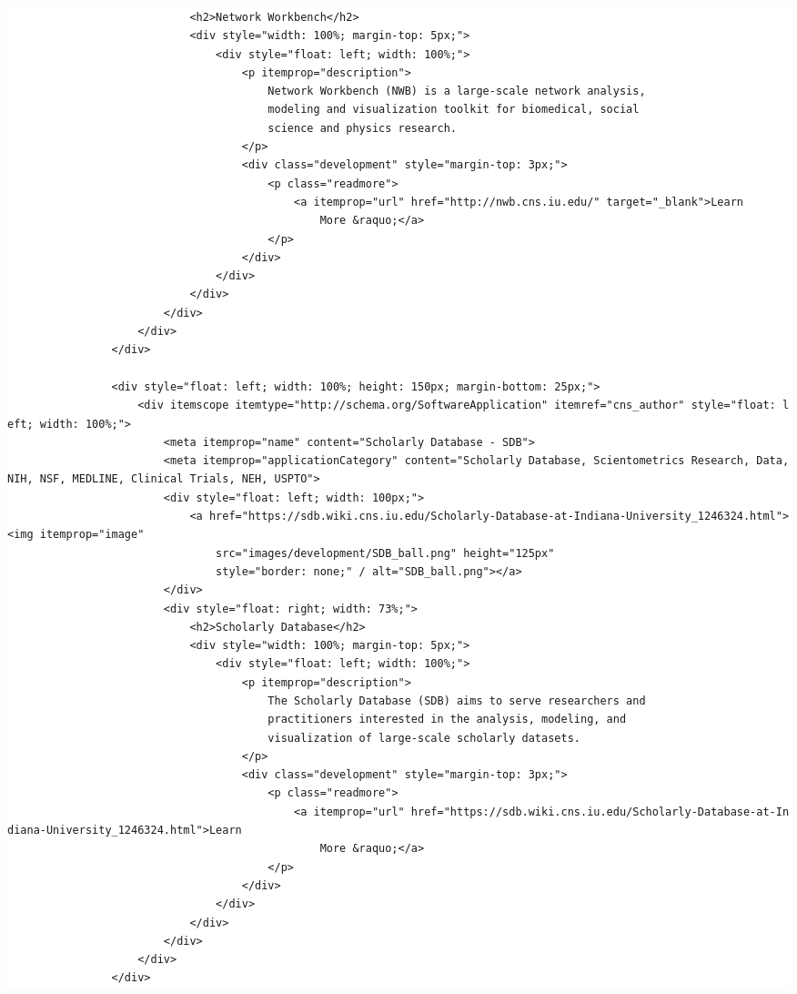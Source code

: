 								<h2>Network Workbench</h2>
								<div style="width: 100%; margin-top: 5px;">
									<div style="float: left; width: 100%;">
										<p itemprop="description">
											Network Workbench (NWB) is a large-scale network analysis,
											modeling and visualization toolkit for biomedical, social
											science and physics research.
										</p>
										<div class="development" style="margin-top: 3px;">
											<p class="readmore">
												<a itemprop="url" href="http://nwb.cns.iu.edu/" target="_blank">Learn
													More &raquo;</a>
											</p>
										</div>
									</div>
								</div>
							</div>
						</div>
					</div>

					<div style="float: left; width: 100%; height: 150px; margin-bottom: 25px;">
						<div itemscope itemtype="http://schema.org/SoftwareApplication" itemref="cns_author" style="float: left; width: 100%;">
							<meta itemprop="name" content="Scholarly Database - SDB">
							<meta itemprop="applicationCategory" content="Scholarly Database, Scientometrics Research, Data, NIH, NSF, MEDLINE, Clinical Trials, NEH, USPTO">
							<div style="float: left; width: 100px;">
								<a href="https://sdb.wiki.cns.iu.edu/Scholarly-Database-at-Indiana-University_1246324.html"><img itemprop="image"
									src="images/development/SDB_ball.png" height="125px"
									style="border: none;" / alt="SDB_ball.png"></a>
							</div>
							<div style="float: right; width: 73%;">
								<h2>Scholarly Database</h2>
								<div style="width: 100%; margin-top: 5px;">
									<div style="float: left; width: 100%;">
										<p itemprop="description">
											The Scholarly Database (SDB) aims to serve researchers and
											practitioners interested in the analysis, modeling, and
											visualization of large-scale scholarly datasets.
										</p>
										<div class="development" style="margin-top: 3px;">
											<p class="readmore">
												<a itemprop="url" href="https://sdb.wiki.cns.iu.edu/Scholarly-Database-at-Indiana-University_1246324.html">Learn
													More &raquo;</a>
											</p>
										</div>
									</div>
								</div>
							</div>
						</div>
					</div>
